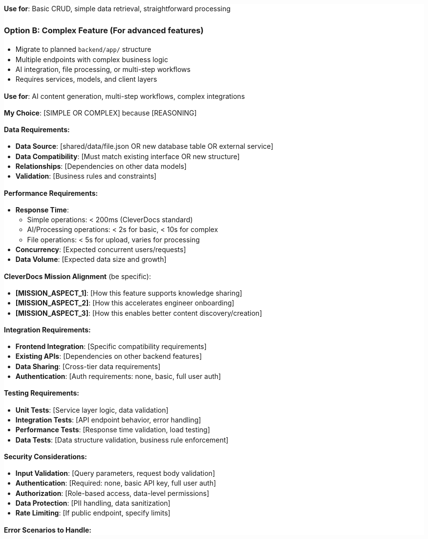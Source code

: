 **Use for**: Basic CRUD, simple data retrieval, straightforward processing

### Option B: Complex Feature (For advanced features)

- Migrate to planned `backend/app/` structure
- Multiple endpoints with complex business logic
- AI integration, file processing, or multi-step workflows
- Requires services, models, and client layers

**Use for**: AI content generation, multi-step workflows, complex integrations

**My Choice**: [SIMPLE OR COMPLEX] because [REASONING]

**Data Requirements:**

- **Data Source**: [shared/data/file.json OR new database table OR external service]
- **Data Compatibility**: [Must match existing interface OR new structure]
- **Relationships**: [Dependencies on other data models]
- **Validation**: [Business rules and constraints]

**Performance Requirements:**

- **Response Time**:
  - Simple operations: < 200ms (CleverDocs standard)
  - AI/Processing operations: < 2s for basic, < 10s for complex
  - File operations: < 5s for upload, varies for processing
- **Concurrency**: [Expected concurrent users/requests]
- **Data Volume**: [Expected data size and growth]

**CleverDocs Mission Alignment** (be specific):

- **[MISSION_ASPECT_1]**: [How this feature supports knowledge sharing]
- **[MISSION_ASPECT_2]**: [How this accelerates engineer onboarding]
- **[MISSION_ASPECT_3]**: [How this enables better content discovery/creation]

**Integration Requirements:**

- **Frontend Integration**: [Specific compatibility requirements]
- **Existing APIs**: [Dependencies on other backend features]
- **Data Sharing**: [Cross-tier data requirements]
- **Authentication**: [Auth requirements: none, basic, full user auth]

**Testing Requirements:**

- **Unit Tests**: [Service layer logic, data validation]
- **Integration Tests**: [API endpoint behavior, error handling]
- **Performance Tests**: [Response time validation, load testing]
- **Data Tests**: [Data structure validation, business rule enforcement]

**Security Considerations:**

- **Input Validation**: [Query parameters, request body validation]
- **Authentication**: [Required: none, basic API key, full user auth]
- **Authorization**: [Role-based access, data-level permissions]
- **Data Protection**: [PII handling, data sanitization]
- **Rate Limiting**: [If public endpoint, specify limits]

**Error Scenarios to Handle:**
